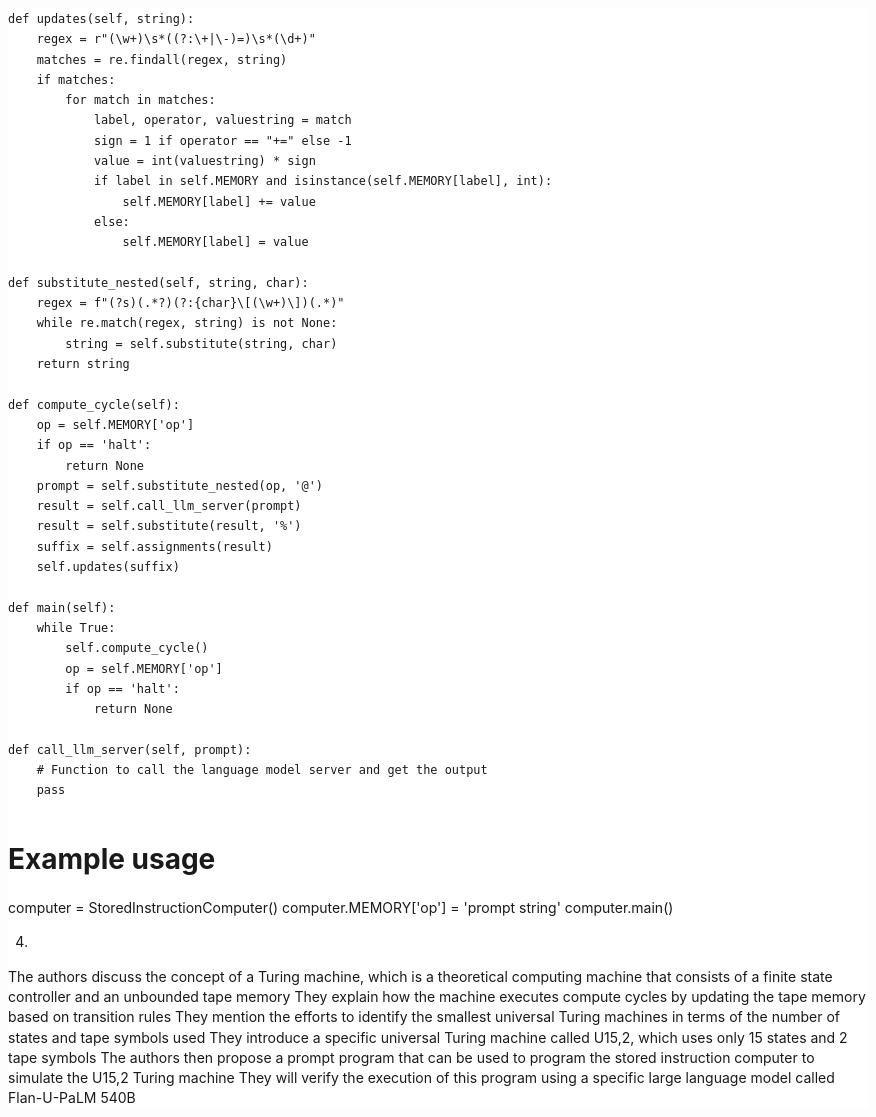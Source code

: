     def updates(self, string):
        regex = r"(\w+)\s*((?:\+|\-)=)\s*(\d+)"
        matches = re.findall(regex, string)
        if matches:
            for match in matches:
                label, operator, valuestring = match
                sign = 1 if operator == "+=" else -1
                value = int(valuestring) * sign
                if label in self.MEMORY and isinstance(self.MEMORY[label], int):
                    self.MEMORY[label] += value
                else:
                    self.MEMORY[label] = value

    def substitute_nested(self, string, char):
        regex = f"(?s)(.*?)(?:{char}\[(\w+)\])(.*)"
        while re.match(regex, string) is not None:
            string = self.substitute(string, char)
        return string

    def compute_cycle(self):
        op = self.MEMORY['op']
        if op == 'halt':
            return None
        prompt = self.substitute_nested(op, '@')
        result = self.call_llm_server(prompt)
        result = self.substitute(result, '%')
        suffix = self.assignments(result)
        self.updates(suffix)

    def main(self):
        while True:
            self.compute_cycle()
            op = self.MEMORY['op']
            if op == 'halt':
                return None

    def call_llm_server(self, prompt):
        # Function to call the language model server and get the output
        pass

# Example usage
computer = StoredInstructionComputer()
computer.MEMORY['op'] = 'prompt string'
computer.main()

4.
The authors discuss the concept of a Turing machine, which is a theoretical computing machine that consists of a finite state controller and an unbounded tape memory
 They explain how the machine executes compute cycles by updating the tape memory based on transition rules
 They mention the efforts to identify the smallest universal Turing machines in terms of the number of states and tape symbols used
 They introduce a specific universal Turing machine called U15,2, which uses only 15 states and 2 tape symbols
 The authors then propose a prompt program that can be used to program the stored instruction computer to simulate the U15,2 Turing machine
 They will verify the execution of this program using a specific large language model called Flan-U-PaLM 540B
